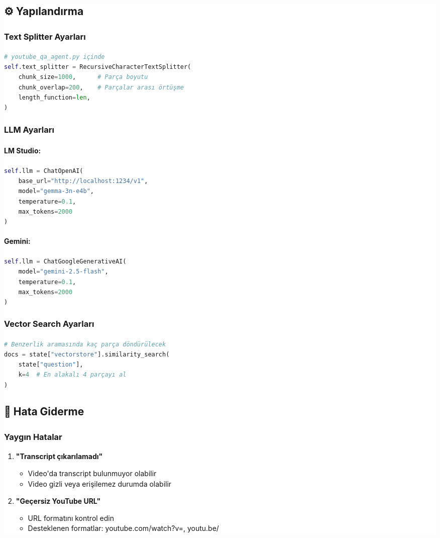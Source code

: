## ⚙️ Yapılandırma

### Text Splitter Ayarları
```python
# youtube_qa_agent.py içinde
self.text_splitter = RecursiveCharacterTextSplitter(
    chunk_size=1000,      # Parça boyutu
    chunk_overlap=200,    # Parçalar arası örtüşme
    length_function=len,
)
```

### LLM Ayarları

#### LM Studio:
```python
self.llm = ChatOpenAI(
    base_url="http://localhost:1234/v1",
    model="gemma-3n-e4b",
    temperature=0.1,
    max_tokens=2000
)
```

#### Gemini:
```python
self.llm = ChatGoogleGenerativeAI(
    model="gemini-2.5-flash",
    temperature=0.1,
    max_tokens=2000
)
```

### Vector Search Ayarları
```python
# Benzerlik aramasında kaç parça döndürülecek
docs = state["vectorstore"].similarity_search(
    state["question"], 
    k=4  # En alakalı 4 parçayı al
)
```

## 🐛 Hata Giderme

### Yaygın Hatalar

1. **"Transcript çıkarılamadı"**
   - Video'da transcript bulunmuyor olabilir
   - Video gizli veya erişilemez durumda olabilir

2. **"Geçersiz YouTube URL"**
   - URL formatını kontrol edin
   - Desteklenen formatlar: youtube.com/watch?v=, youtu.be/
